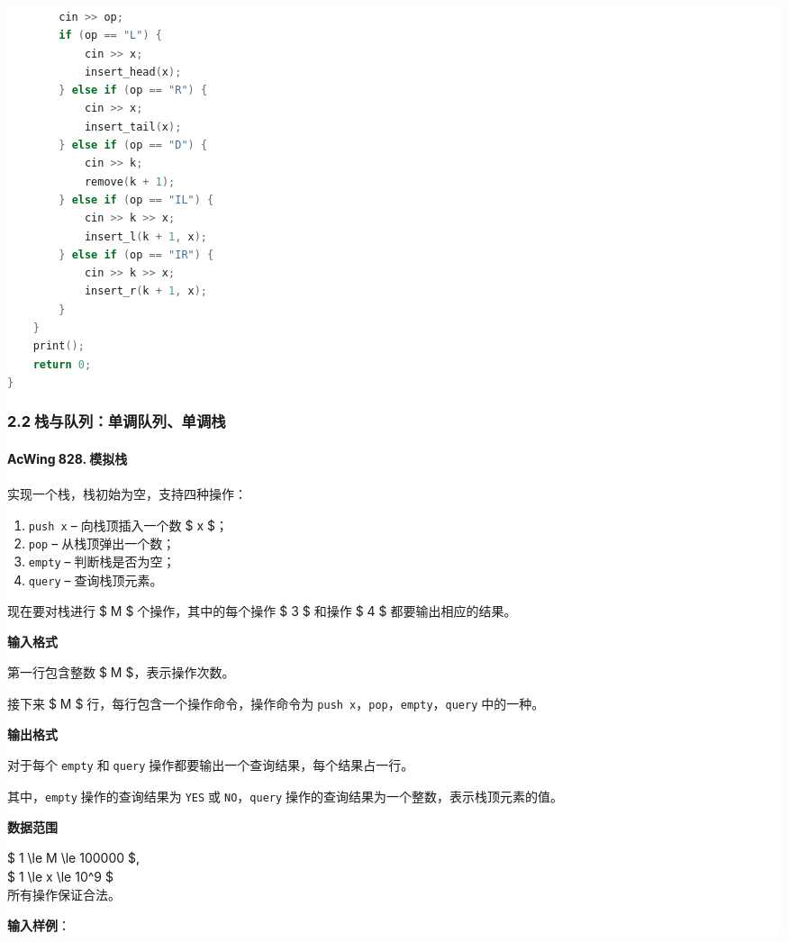 ```c++
        cin >> op;
        if (op == "L") {
            cin >> x;
            insert_head(x);
        } else if (op == "R") {
            cin >> x;
            insert_tail(x);
        } else if (op == "D") {
            cin >> k;
            remove(k + 1);
        } else if (op == "IL") {
            cin >> k >> x;
            insert_l(k + 1, x);
        } else if (op == "IR") {
            cin >> k >> x;
            insert_r(k + 1, x);
        }
    }
    print();
    return 0;
}
```



### 2.2 栈与队列：单调队列、单调栈

#### AcWing 828. 模拟栈

实现一个栈，栈初始为空，支持四种操作：

1.  `push x` – 向栈顶插入一个数 $ x $；
2.  `pop` – 从栈顶弹出一个数；
3.  `empty` – 判断栈是否为空；
4.  `query` – 查询栈顶元素。

现在要对栈进行 $ M $ 个操作，其中的每个操作 $ 3 $ 和操作 $ 4 $ 都要输出相应的结果。

**输入格式**

第一行包含整数 $ M $，表示操作次数。

接下来 $ M $ 行，每行包含一个操作命令，操作命令为 `push x`，`pop`，`empty`，`query` 中的一种。

**输出格式**

对于每个 `empty` 和 `query` 操作都要输出一个查询结果，每个结果占一行。

其中，`empty` 操作的查询结果为 `YES` 或 `NO`，`query` 操作的查询结果为一个整数，表示栈顶元素的值。

**数据范围**

$ 1 \le M \le 100000 $,  
$ 1 \le x \le 10^9 $  
所有操作保证合法。

**输入样例**：
